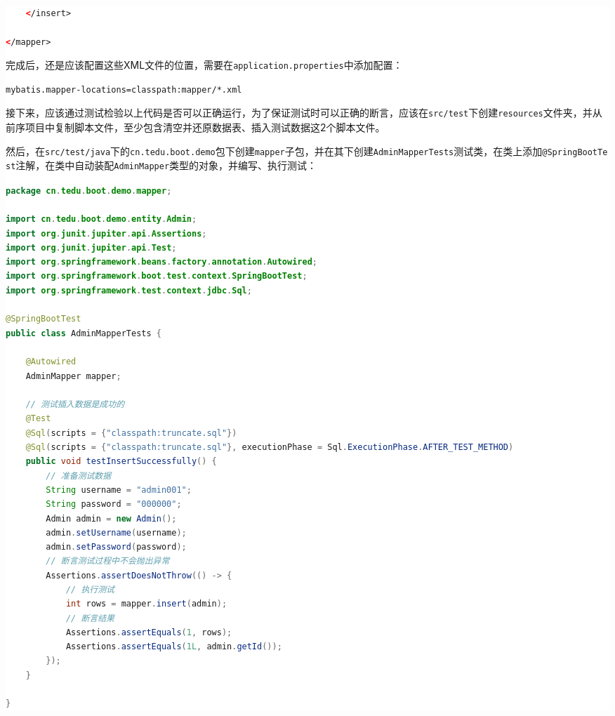 ```xml
    </insert>

</mapper>
```

完成后，还是应该配置这些XML文件的位置，需要在`application.properties`中添加配置：

```
mybatis.mapper-locations=classpath:mapper/*.xml
```

接下来，应该通过测试检验以上代码是否可以正确运行，为了保证测试时可以正确的断言，应该在`src/test`下创建`resources`文件夹，并从前序项目中复制脚本文件，至少包含清空并还原数据表、插入测试数据这2个脚本文件。

然后，在`src/test/java`下的`cn.tedu.boot.demo`包下创建`mapper`子包，并在其下创建`AdminMapperTests`测试类，在类上添加`@SpringBootTest`注解，在类中自动装配`AdminMapper`类型的对象，并编写、执行测试：

```java
package cn.tedu.boot.demo.mapper;

import cn.tedu.boot.demo.entity.Admin;
import org.junit.jupiter.api.Assertions;
import org.junit.jupiter.api.Test;
import org.springframework.beans.factory.annotation.Autowired;
import org.springframework.boot.test.context.SpringBootTest;
import org.springframework.test.context.jdbc.Sql;

@SpringBootTest
public class AdminMapperTests {

    @Autowired
    AdminMapper mapper;

    // 测试插入数据是成功的
    @Test
    @Sql(scripts = {"classpath:truncate.sql"})
    @Sql(scripts = {"classpath:truncate.sql"}, executionPhase = Sql.ExecutionPhase.AFTER_TEST_METHOD)
    public void testInsertSuccessfully() {
        // 准备测试数据
        String username = "admin001";
        String password = "000000";
        Admin admin = new Admin();
        admin.setUsername(username);
        admin.setPassword(password);
        // 断言测试过程中不会抛出异常
        Assertions.assertDoesNotThrow(() -> {
            // 执行测试
            int rows = mapper.insert(admin);
            // 断言结果
            Assertions.assertEquals(1, rows);
            Assertions.assertEquals(1L, admin.getId());
        });
    }

}
```
